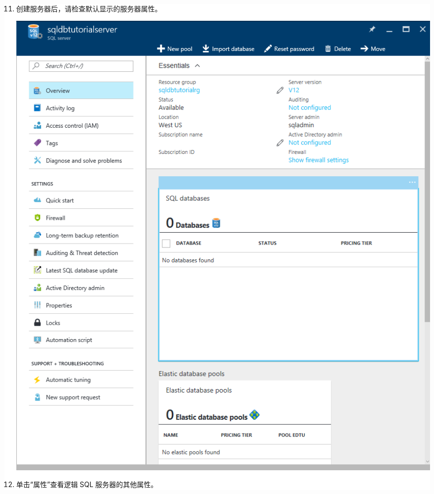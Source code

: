 
11. 创建服务器后，请检查默认显示的服务器属性。

    ![sql server 边栏选项卡](./media/sql-database-get-started/sql-server-blade.png)  

12. 单击“属性”查看逻辑 SQL 服务器的其他属性。
